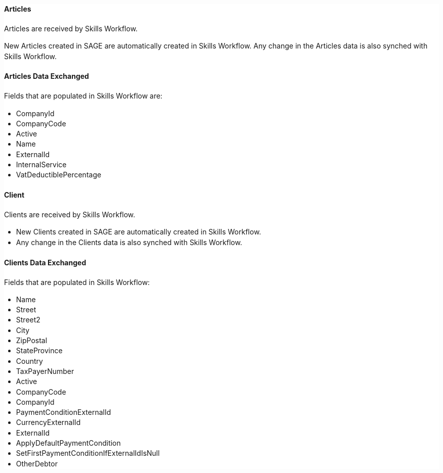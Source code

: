 
<TabItem value="articles">

#### Articles

Articles are received by Skills Workflow. 

New Articles created in SAGE are automatically created in Skills Workflow.
Any change in the Articles data is also synched with Skills Workflow.

#### Articles Data Exchanged

Fields that are populated in Skills Workflow are:

* CompanyId
* CompanyCode
* Active
* Name
* ExternalId
* InternalService
* VatDeductiblePercentage

</TabItem>
<TabItem value="client">

#### Client

Clients are received by Skills Workflow. 

* New Clients created in SAGE are automatically created in Skills Workflow.
* Any change in the Clients data is also synched with Skills Workflow. 

#### Clients Data Exchanged

Fields that are populated in Skills Workflow:

* Name
* Street
* Street2
* City
* ZipPostal
* StateProvince
* Country
* TaxPayerNumber
* Active
* CompanyCode
* CompanyId
* PaymentConditionExternalId
* CurrencyExternalId
* ExternalId
* ApplyDefaultPaymentCondition
* SetFirstPaymentConditionIfExternalIdIsNull
* OtherDebtor

</TabItem>
<TabItem value="currency">

